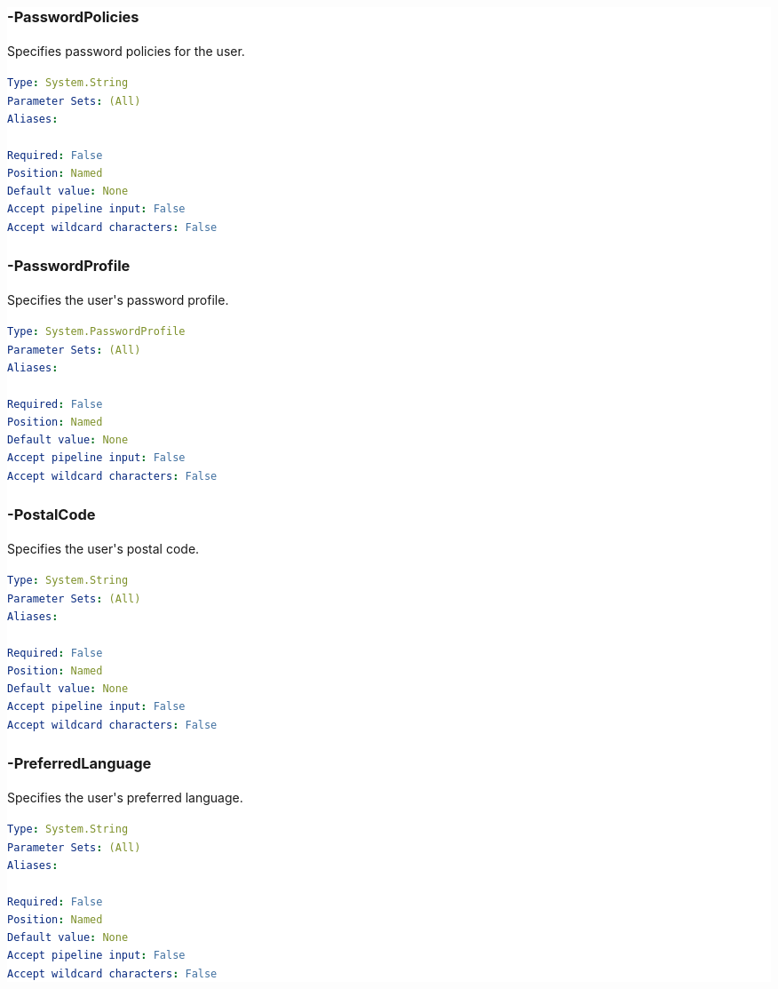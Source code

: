 ### -PasswordPolicies

Specifies password policies for the user.

```yaml
Type: System.String
Parameter Sets: (All)
Aliases:

Required: False
Position: Named
Default value: None
Accept pipeline input: False
Accept wildcard characters: False
```

### -PasswordProfile

Specifies the user's password profile.

```yaml
Type: System.PasswordProfile
Parameter Sets: (All)
Aliases:

Required: False
Position: Named
Default value: None
Accept pipeline input: False
Accept wildcard characters: False
```

### -PostalCode

Specifies the user's postal code.

```yaml
Type: System.String
Parameter Sets: (All)
Aliases:

Required: False
Position: Named
Default value: None
Accept pipeline input: False
Accept wildcard characters: False
```

### -PreferredLanguage

Specifies the user's preferred language.

```yaml
Type: System.String
Parameter Sets: (All)
Aliases:

Required: False
Position: Named
Default value: None
Accept pipeline input: False
Accept wildcard characters: False
```
